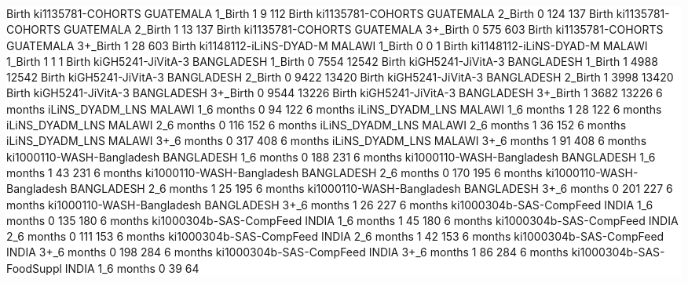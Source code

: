 Birth       ki1135781-COHORTS           GUATEMALA                      1_Birth               1        9     112
Birth       ki1135781-COHORTS           GUATEMALA                      2_Birth               0      124     137
Birth       ki1135781-COHORTS           GUATEMALA                      2_Birth               1       13     137
Birth       ki1135781-COHORTS           GUATEMALA                      3+_Birth              0      575     603
Birth       ki1135781-COHORTS           GUATEMALA                      3+_Birth              1       28     603
Birth       ki1148112-iLiNS-DYAD-M      MALAWI                         1_Birth               0        0       1
Birth       ki1148112-iLiNS-DYAD-M      MALAWI                         1_Birth               1        1       1
Birth       kiGH5241-JiVitA-3           BANGLADESH                     1_Birth               0     7554   12542
Birth       kiGH5241-JiVitA-3           BANGLADESH                     1_Birth               1     4988   12542
Birth       kiGH5241-JiVitA-3           BANGLADESH                     2_Birth               0     9422   13420
Birth       kiGH5241-JiVitA-3           BANGLADESH                     2_Birth               1     3998   13420
Birth       kiGH5241-JiVitA-3           BANGLADESH                     3+_Birth              0     9544   13226
Birth       kiGH5241-JiVitA-3           BANGLADESH                     3+_Birth              1     3682   13226
6 months    iLiNS_DYADM_LNS             MALAWI                         1_6 months            0       94     122
6 months    iLiNS_DYADM_LNS             MALAWI                         1_6 months            1       28     122
6 months    iLiNS_DYADM_LNS             MALAWI                         2_6 months            0      116     152
6 months    iLiNS_DYADM_LNS             MALAWI                         2_6 months            1       36     152
6 months    iLiNS_DYADM_LNS             MALAWI                         3+_6 months           0      317     408
6 months    iLiNS_DYADM_LNS             MALAWI                         3+_6 months           1       91     408
6 months    ki1000110-WASH-Bangladesh   BANGLADESH                     1_6 months            0      188     231
6 months    ki1000110-WASH-Bangladesh   BANGLADESH                     1_6 months            1       43     231
6 months    ki1000110-WASH-Bangladesh   BANGLADESH                     2_6 months            0      170     195
6 months    ki1000110-WASH-Bangladesh   BANGLADESH                     2_6 months            1       25     195
6 months    ki1000110-WASH-Bangladesh   BANGLADESH                     3+_6 months           0      201     227
6 months    ki1000110-WASH-Bangladesh   BANGLADESH                     3+_6 months           1       26     227
6 months    ki1000304b-SAS-CompFeed     INDIA                          1_6 months            0      135     180
6 months    ki1000304b-SAS-CompFeed     INDIA                          1_6 months            1       45     180
6 months    ki1000304b-SAS-CompFeed     INDIA                          2_6 months            0      111     153
6 months    ki1000304b-SAS-CompFeed     INDIA                          2_6 months            1       42     153
6 months    ki1000304b-SAS-CompFeed     INDIA                          3+_6 months           0      198     284
6 months    ki1000304b-SAS-CompFeed     INDIA                          3+_6 months           1       86     284
6 months    ki1000304b-SAS-FoodSuppl    INDIA                          1_6 months            0       39      64